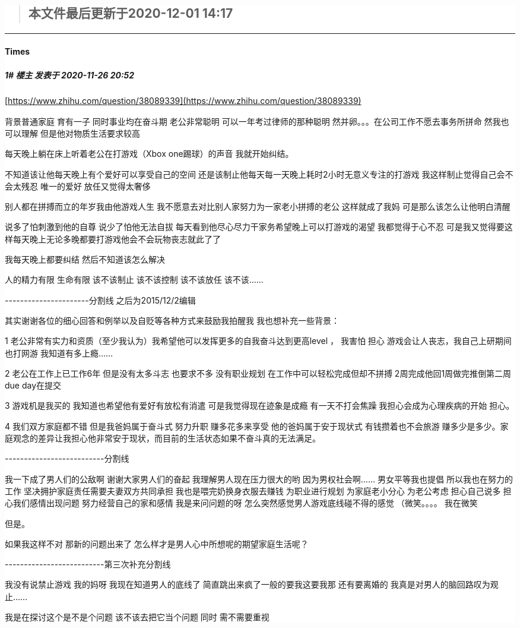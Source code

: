 > ## **本文件最后更新于2020-12-01 14:17** 


-----

####  Times  
##### 1#       楼主       发表于 2020-11-26 20:52


[https://www.zhihu.com/question/38089339](https://www.zhihu.com/question/38089339)


背景普通家庭 育有一子 同时事业均在奋斗期 老公非常聪明 可以一年考过律师的那种聪明 然并卵。。。在公司工作不愿去事务所拼命 然我也可以理解 但是他对物质生活要求较高

每天晚上躺在床上听着老公在打游戏（Xbox one踢球）的声音 我就开始纠结。


不知道该让他每天晚上有个爱好可以享受自己的空间 还是该制止他每天每一天晚上耗时2小时无意义专注的打游戏 我这样制止觉得自己会不会太残忍 唯一的爱好 放任又觉得太奢侈 

别人都在拼搏而立的年岁我由他游戏人生 我不愿意去对比别人家努力为一家老小拼搏的老公 这样就成了我妈 可是那么该怎么让他明白清醒 


说多了怕刺激到他的自尊 说少了怕他无法自拔 每天看到他尽心尽力干家务希望晚上可以打游戏的渴望 我都觉得于心不忍 可是我又觉得要这样每天晚上无论多晚都要打游戏他会不会玩物丧志就此了了 


我每天晚上都要纠结 然后不知道该怎么解决 


人的精力有限 生命有限 该不该制止 该不该控制 该不该放任 该不该......


----------------------分割线 之后为2015/12/2编辑

其实谢谢各位的细心回答和例举以及自贬等各种方式来鼓励我拍醒我 我也想补充一些背景：


1 老公非常有实力和资质（至少我认为）我希望他可以发挥更多的自我奋斗达到更高level ， 我害怕 担心 游戏会让人丧志，我自己上研期间也打网游 我知道有多上瘾……


2 老公在工作上已工作6年 但是没有太多斗志 也要求不多 没有职业规划 在工作中可以轻松完成但却不拼搏 2周完成他回1周做完推倒第二周due day在提交 


3 游戏机是我买的 我知道也希望他有爱好有放松有消遣 可是我觉得现在迹象是成瘾 有一天不打会焦躁 我担心会成为心理疾病的开始 担心。


4 我们双方家庭都不错 但是我爸妈属于奋斗式 努力升职 赚多花多来享受 他的爸妈属于安于现状式 有钱攒着也不会旅游 赚多少是多少。家庭观念的差异让我担心他非常安于现状，而目前的生活状态如果不奋斗真的无法满足。

--------------------------分割线

我一下成了男人们的公敌啊 谢谢大家男人们的奋起 我理解男人现在压力很大的哟 因为男权社会啊…… 男女平等我也提倡 所以我也在努力的工作 坚决拥护家庭责任需要夫妻双方共同承担 我也是喂完奶换身衣服去赚钱 为职业进行规划 为家庭老小分心 为老公考虑 担心自己说多 担心我们感情出现问题 努力经营自己的家和感情 我是来问问题的呀 怎么突然感觉男人游戏底线碰不得的感觉 （微笑。。。。 我在微笑 


但是。


如果我这样不对 那新的问题出来了 怎么样才是男人心中所想呢的期望家庭生活呢？


--------------------------第三次补充分割线


我没有说禁止游戏 我的妈呀 我现在知道男人的底线了 简直跳出来疯了一般的要我这要我那 还有要离婚的 我真是对男人的脑回路叹为观止……


我是在探讨这个是不是个问题 该不该去把它当个问题 同时 需不需要重视 

